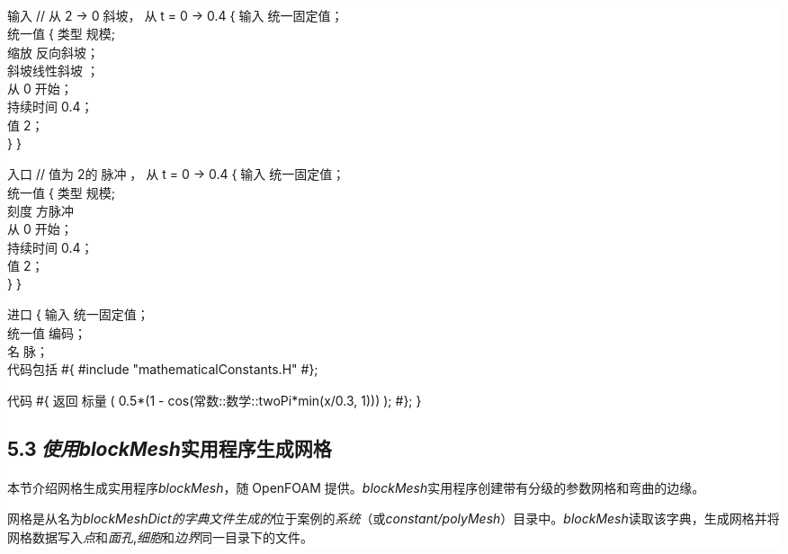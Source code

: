 输入 // 从 2  ->  0 斜坡， 从 t  =  0  ->  0.4 
{
  输入 统一固定值；    
  统一值
  {
    类型 规模;      
    缩放 反向斜坡；      
斜坡线性斜坡 ；      
    从 0 开始；      
    持续时间 0.4；    
    值 2；      
  }
}

入口 // 值为 2的 脉冲 ， 从 t  =  0  ->  0.4 
{
  输入 统一固定值；    
  统一值
  {
    类型 规模;      
刻度 方脉冲      
    从 0 开始；      
    持续时间 0.4；    
    值 2；      
  }
}

进口
{
  输入 统一固定值；      
  统一值 编码；  
  名 脉；      
  代码包括
  \#{
    \#include  "mathematicalConstants.H"
  \#};

  代码
  \#{
    返回 标量
    (
      0.5*(1  -  cos(常数::数学::twoPi*min(x/0.3,  1)))
    );
  \#};
}



## 5.3 *使用blockMesh*实用程序生成网格

本节介绍网格生成实用程序*blockMesh*，随 OpenFOAM 提供。*blockMesh*实用程序创建带有分级的参数网格和弯曲的边缘。

网格是从名为*blockMeshDict的字典文件生成的*位于案例的*系统*（或*constant/polyMesh*）目录中。*blockMesh*读取该字典，生成网格并将网格数据写入*点*和*面孔*,*细胞*和*边界*同一目录下的文件。
